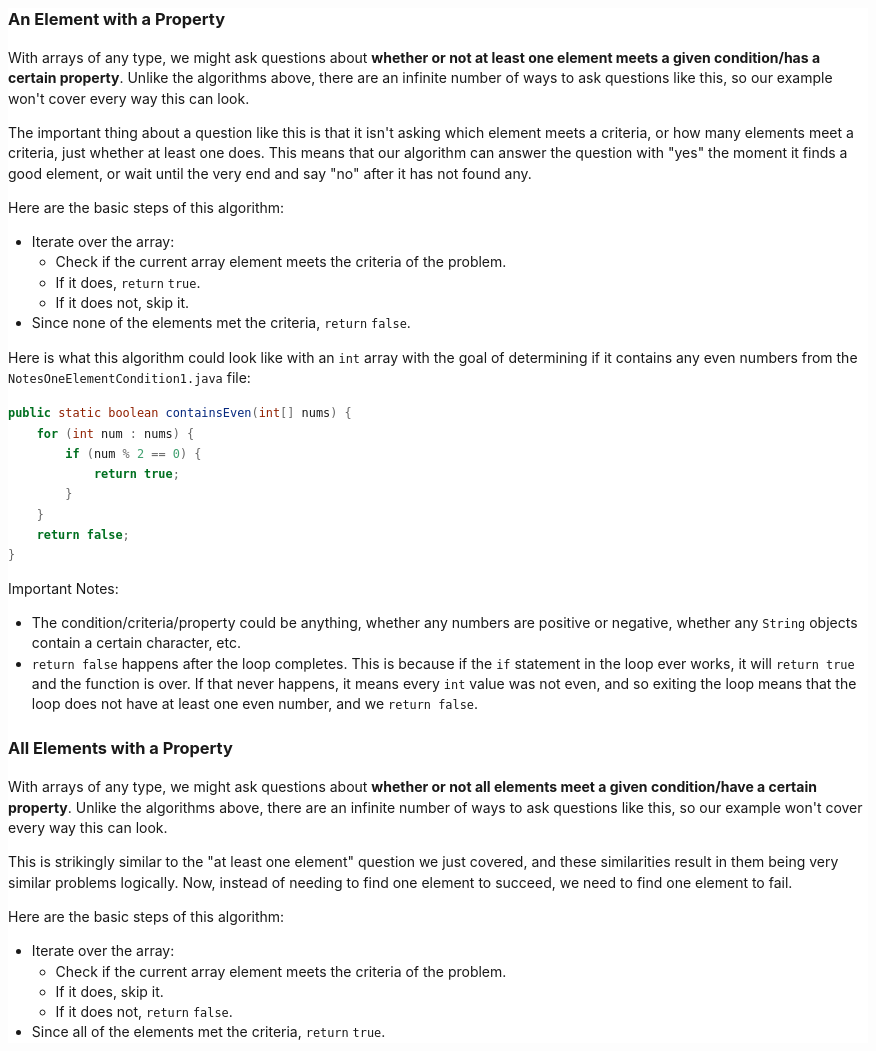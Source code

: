 ### An Element with a Property

With arrays of any type, we might ask questions about **whether or not at least one element meets a given condition/has a certain property**. Unlike the algorithms above, there are an infinite number of ways to ask questions like this, so our example won't cover every way this can look.

The important thing about a question like this is that it isn't asking which element meets a criteria, or how many elements meet a criteria, just whether at least one does. This means that our algorithm can answer the question with "yes" the moment it finds a good element, or wait until the very end and say "no" after it has not found any.

Here are the basic steps of this algorithm:
- Iterate over the array:
    - Check if the current array element meets the criteria of the problem.
    - If it does, `return` `true`.
    - If it does not, skip it.
- Since none of the elements met the criteria, `return` `false`.

Here is what this algorithm could look like with an `int` array with the goal of determining if it contains any even numbers from the `NotesOneElementCondition1.java` file:

```java
public static boolean containsEven(int[] nums) {
    for (int num : nums) {
        if (num % 2 == 0) {
            return true;
        }
    }
    return false;
}
```

Important Notes:
- The condition/criteria/property could be anything, whether any numbers are positive or negative, whether any `String` objects contain a certain character, etc.
- `return false` happens after the loop completes. This is because if the `if` statement in the loop ever works, it will `return true` and the function is over. If that never happens, it means every `int` value was not even, and so exiting the loop means that the loop does not have at least one even number, and we `return false`.

### All Elements with a Property

With arrays of any type, we might ask questions about **whether or not all elements meet a given condition/have a certain property**. Unlike the algorithms above, there are an infinite number of ways to ask questions like this, so our example won't cover every way this can look.

This is strikingly similar to the "at least one element" question we just covered, and these similarities result in them being very similar problems logically. Now, instead of needing to find one element to succeed, we need to find one element to fail.

Here are the basic steps of this algorithm:
- Iterate over the array:
    - Check if the current array element meets the criteria of the problem.
    - If it does, skip it.
    - If it does not, `return` `false`.
- Since all of the elements met the criteria, `return` `true`.
